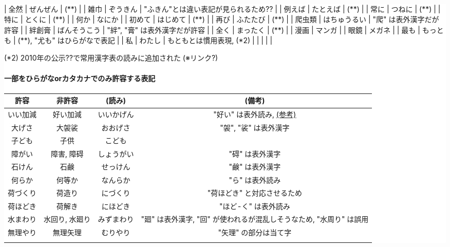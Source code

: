 | 全然 | ぜんぜん | (\*\*) |
| 雑巾 | ぞうきん | "ふきん"とは違い表記が見られるため?? |
| 例えば | たとえば | (\*\*) |
| 常に | つねに | (\*\*) |
| 特に | とくに | (\*\*) |
| 何か | なにか |
| 初めて | はじめて | (\*\*) |
| 再び | ふたたび | (\*\*) |
| 爬虫類 | はちゅうるい | "爬" は表外漢字だが許容 |
| 絆創膏 | ばんそうこう | "絆", "膏" は表外漢字だが許容 |
| 全く | まったく | (\*\*) |
| 漫画 | マンガ |
| 眼鏡 | メガネ |
| 最も | もっとも | (\*\*), "尤も" はひらがなで表記 |
| 私 | わたし | もともとは慣用表現, (\*2) |
|  |  |  |

(\*2) 2010年の公示??で常用漢字表の読みに追加された (※リンク?)

#### 一部をひらがなorカタカナでのみ許容する表記

| 許容 | 非許容 | (読み) | (備考) |
|:-:|:-:|:-:|:-:|
| いい加減 | 好い加減 | いいかげん | "好い" は表外読み, [(参考)](https://www.sankei.com/premium/news/170917/prm1709170009-n1.html) |
| 大げさ | 大袈裟 | おおげさ | "袈", "裟" は表外漢字 |
| 子ども | 子供 | こども |
| 障がい | 障害, 障碍 | しょうがい | "碍" は表外漢字 |
| 石けん | 石鹸 | せっけん | "鹸" は表外漢字 |
| 何らか | 何等か | なんらか | "ら" は表外読み |
| 荷づくり | 荷造り | にづくり | "荷ほどき" と対応させるため |
| 荷ほどき | 荷解き | にほどき | "ほど-く" は表外読み |
| 水まわり | 水回り, 水廻り | みずまわり | "廻" は表外漢字, "回" が使われるが混乱しそうなため, "水周り" は誤用 |
| 無理やり | 無理矢理 | むりやり | "矢理" の部分は当て字 |
|  |  |  |
